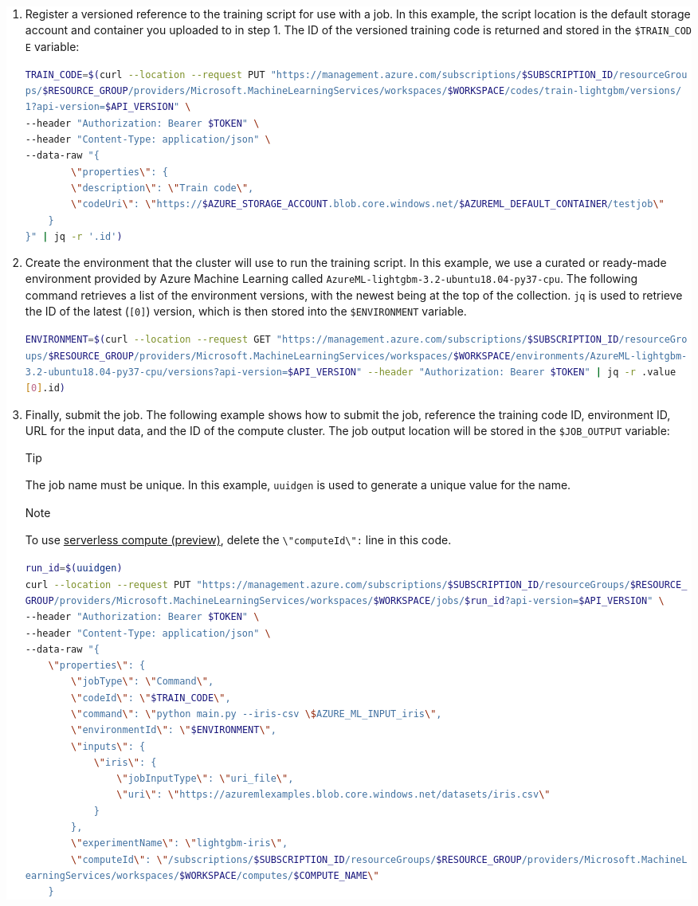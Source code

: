 1. Register a versioned reference to the training script for use with a job. In this example, the script location is the default storage account and container you uploaded to in step 1. The ID of the versioned training code is returned and stored in the `$TRAIN_CODE` variable:

    ```bash
    TRAIN_CODE=$(curl --location --request PUT "https://management.azure.com/subscriptions/$SUBSCRIPTION_ID/resourceGroups/$RESOURCE_GROUP/providers/Microsoft.MachineLearningServices/workspaces/$WORKSPACE/codes/train-lightgbm/versions/1?api-version=$API_VERSION" \
    --header "Authorization: Bearer $TOKEN" \
    --header "Content-Type: application/json" \
    --data-raw "{
            \"properties\": {
            \"description\": \"Train code\",
            \"codeUri\": \"https://$AZURE_STORAGE_ACCOUNT.blob.core.windows.net/$AZUREML_DEFAULT_CONTAINER/testjob\"
        }
    }" | jq -r '.id')
    ```

1. Create the environment that the cluster will use to run the training script. In this example, we use a curated or ready-made environment provided by Azure Machine Learning called `AzureML-lightgbm-3.2-ubuntu18.04-py37-cpu`. The following command retrieves a list of the environment versions, with the newest being at the top of the collection. `jq` is used to retrieve the ID of the latest (`[0]`) version, which is then stored into the `$ENVIRONMENT` variable.

    ```bash
    ENVIRONMENT=$(curl --location --request GET "https://management.azure.com/subscriptions/$SUBSCRIPTION_ID/resourceGroups/$RESOURCE_GROUP/providers/Microsoft.MachineLearningServices/workspaces/$WORKSPACE/environments/AzureML-lightgbm-3.2-ubuntu18.04-py37-cpu/versions?api-version=$API_VERSION" --header "Authorization: Bearer $TOKEN" | jq -r .value[0].id)
    ```

1. Finally, submit the job. The following example shows how to submit the job, reference the training code ID, environment ID, URL for the input data, and the ID of the compute cluster. The job output location will be stored in the `$JOB_OUTPUT` variable:

    > [!TIP]
    > The job name must be unique. In this example, `uuidgen` is used to generate a unique value for the name.

    > [!NOTE]
    > To use [serverless compute (preview)](./how-to-use-serverless-compute.md), delete the `\"computeId\":` line in this code.

    ```bash
    run_id=$(uuidgen)
    curl --location --request PUT "https://management.azure.com/subscriptions/$SUBSCRIPTION_ID/resourceGroups/$RESOURCE_GROUP/providers/Microsoft.MachineLearningServices/workspaces/$WORKSPACE/jobs/$run_id?api-version=$API_VERSION" \
    --header "Authorization: Bearer $TOKEN" \
    --header "Content-Type: application/json" \
    --data-raw "{
        \"properties\": {
            \"jobType\": \"Command\",
            \"codeId\": \"$TRAIN_CODE\",
            \"command\": \"python main.py --iris-csv \$AZURE_ML_INPUT_iris\",
            \"environmentId\": \"$ENVIRONMENT\",
            \"inputs\": {
                \"iris\": {
                    \"jobInputType\": \"uri_file\",
                    \"uri\": \"https://azuremlexamples.blob.core.windows.net/datasets/iris.csv\"
                }
            },
            \"experimentName\": \"lightgbm-iris\",
            \"computeId\": \"/subscriptions/$SUBSCRIPTION_ID/resourceGroups/$RESOURCE_GROUP/providers/Microsoft.MachineLearningServices/workspaces/$WORKSPACE/computes/$COMPUTE_NAME\"
        }